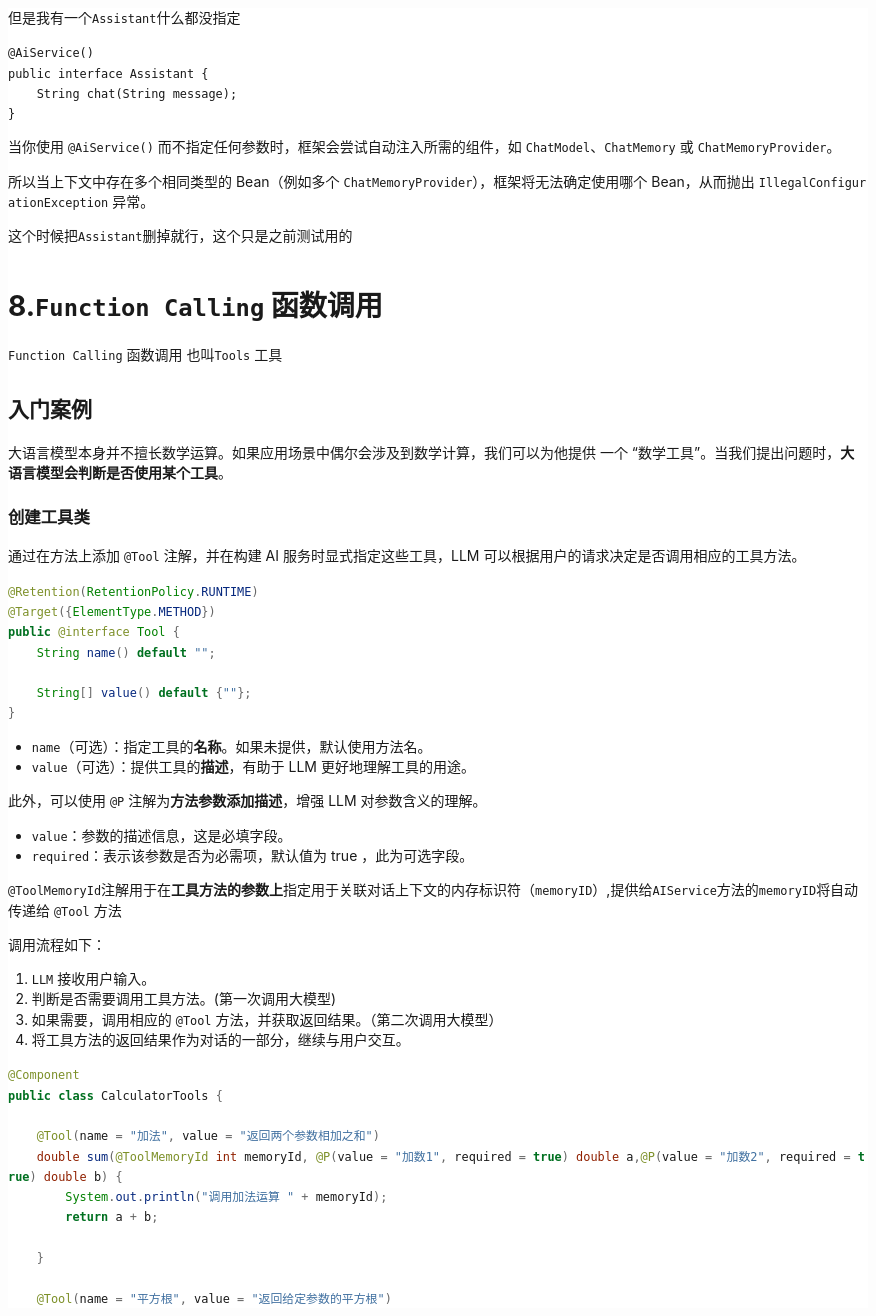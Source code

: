 但是我有一个`Assistant`什么都没指定

```
@AiService()
public interface Assistant {
    String chat(String message);
}
```

当你使用 `@AiService()` 而不指定任何参数时，框架会尝试自动注入所需的组件，如 `ChatModel`、`ChatMemory` 或 `ChatMemoryProvider`。

所以当上下文中存在多个相同类型的 Bean（例如多个 `ChatMemoryProvider`），框架将无法确定使用哪个 Bean，从而抛出 `IllegalConfigurationException` 异常。

这个时候把`Assistant`删掉就行，这个只是之前测试用的

# 8.`Function Calling` 函数调用

`Function Calling` 函数调用 也叫`Tools` 工具

## 入门案例

大语言模型本身并不擅长数学运算。如果应用场景中偶尔会涉及到数学计算，我们可以为他提供 一个 “数学工具”。当我们提出问题时，**大语言模型会判断是否使用某个工具**。

### 创建工具类

通过在方法上添加 `@Tool` 注解，并在构建 AI 服务时显式指定这些工具，LLM 可以根据用户的请求决定是否调用相应的工具方法。

```java
@Retention(RetentionPolicy.RUNTIME)
@Target({ElementType.METHOD})
public @interface Tool {
    String name() default "";

    String[] value() default {""};
}
```

- `name`（可选）：指定工具的**名称**。如果未提供，默认使用方法名。
- `value`（可选）：提供工具的**描述**，有助于 LLM 更好地理解工具的用途。

此外，可以使用 `@P` 注解为**方法参数添加描述**，增强 LLM 对参数含义的理解。

-  `value`：参数的描述信息，这是必填字段。
- `required`：表示该参数是否为必需项，默认值为 true ，此为可选字段。

`@ToolMemoryId`注解用于在**工具方法的参数上**指定用于关联对话上下文的内存标识符（`memoryID`）,提供给`AIService`方法的`memoryID`将自动传递给 `@Tool` 方法

调用流程如下：

1. `LLM` 接收用户输入。
2. 判断是否需要调用工具方法。(第一次调用大模型)
3. 如果需要，调用相应的 `@Tool` 方法，并获取返回结果。（第二次调用大模型）
4. 将工具方法的返回结果作为对话的一部分，继续与用户交互。

```java
@Component
public class CalculatorTools {

    @Tool(name = "加法", value = "返回两个参数相加之和")
    double sum(@ToolMemoryId int memoryId, @P(value = "加数1", required = true) double a,@P(value = "加数2", required = true) double b) {
        System.out.println("调用加法运算 " + memoryId);
        return a + b;

    }

    @Tool(name = "平方根", value = "返回给定参数的平方根")
```